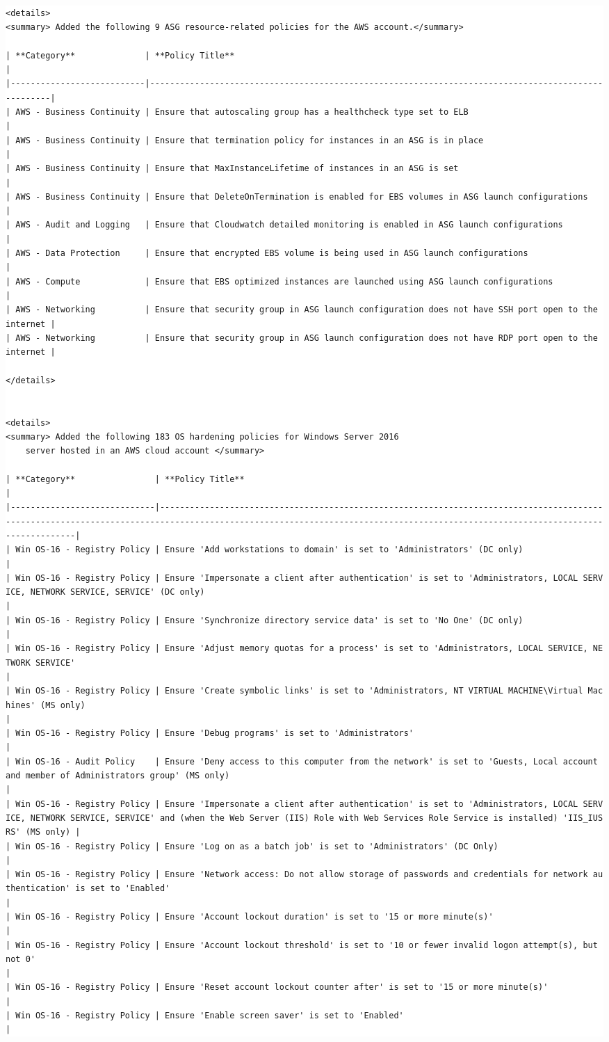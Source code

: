     <details>
    <summary> Added the following 9 ASG resource-related policies for the AWS account.</summary>

    | **Category**              | **Policy Title**                                                                                   |
    |---------------------------|----------------------------------------------------------------------------------------------------|
    | AWS - Business Continuity | Ensure that autoscaling group has a healthcheck type set to ELB                                    |
    | AWS - Business Continuity | Ensure that termination policy for instances in an ASG is in place                                 |
    | AWS - Business Continuity | Ensure that MaxInstanceLifetime of instances in an ASG is set                                      |
    | AWS - Business Continuity | Ensure that DeleteOnTermination is enabled for EBS volumes in ASG launch configurations            |
    | AWS - Audit and Logging   | Ensure that Cloudwatch detailed monitoring is enabled in ASG launch configurations                 |
    | AWS - Data Protection     | Ensure that encrypted EBS volume is being used in ASG launch configurations                        |
    | AWS - Compute             | Ensure that EBS optimized instances are launched using ASG launch configurations                   |
    | AWS - Networking          | Ensure that security group in ASG launch configuration does not have SSH port open to the internet |
    | AWS - Networking          | Ensure that security group in ASG launch configuration does not have RDP port open to the internet |

    </details>

    
    <details>
    <summary> Added the following 183 OS hardening policies for Windows Server 2016
        server hosted in an AWS cloud account </summary>

    | **Category**                | **Policy Title**                                                                                                                                                                                                              |
    |-----------------------------|-------------------------------------------------------------------------------------------------------------------------------------------------------------------------------------------------------------------------------|
    | Win OS-16 - Registry Policy | Ensure 'Add workstations to domain' is set to 'Administrators' (DC only)                                                                                                                                                      |
    | Win OS-16 - Registry Policy | Ensure 'Impersonate a client after authentication' is set to 'Administrators, LOCAL SERVICE, NETWORK SERVICE, SERVICE' (DC only)                                                                                              |
    | Win OS-16 - Registry Policy | Ensure 'Synchronize directory service data' is set to 'No One' (DC only)                                                                                                                                                      |
    | Win OS-16 - Registry Policy | Ensure 'Adjust memory quotas for a process' is set to 'Administrators, LOCAL SERVICE, NETWORK SERVICE'                                                                                                                        |
    | Win OS-16 - Registry Policy | Ensure 'Create symbolic links' is set to 'Administrators, NT VIRTUAL MACHINE\Virtual Machines' (MS only)                                                                                                                     |
    | Win OS-16 - Registry Policy | Ensure 'Debug programs' is set to 'Administrators'                                                                                                                                                                            |
    | Win OS-16 - Audit Policy    | Ensure 'Deny access to this computer from the network' is set to 'Guests, Local account and member of Administrators group' (MS only)                                                                                         |
    | Win OS-16 - Registry Policy | Ensure 'Impersonate a client after authentication' is set to 'Administrators, LOCAL SERVICE, NETWORK SERVICE, SERVICE' and (when the Web Server (IIS) Role with Web Services Role Service is installed) 'IIS_IUSRS' (MS only) |
    | Win OS-16 - Registry Policy | Ensure 'Log on as a batch job' is set to 'Administrators' (DC Only)                                                                                                                                                           |
    | Win OS-16 - Registry Policy | Ensure 'Network access: Do not allow storage of passwords and credentials for network authentication' is set to 'Enabled'                                                                                                     |
    | Win OS-16 - Registry Policy | Ensure 'Account lockout duration' is set to '15 or more minute(s)'                                                                                                                                                            |
    | Win OS-16 - Registry Policy | Ensure 'Account lockout threshold' is set to '10 or fewer invalid logon attempt(s), but not 0'                                                                                                                                |
    | Win OS-16 - Registry Policy | Ensure 'Reset account lockout counter after' is set to '15 or more minute(s)'                                                                                                                                                 |
    | Win OS-16 - Registry Policy | Ensure 'Enable screen saver' is set to 'Enabled'                                                                                                                                                                              |